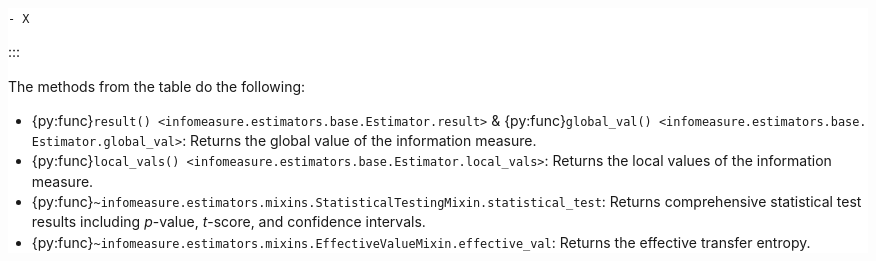     - X
:::

The methods from the table do the following:

- {py:func}`result() <infomeasure.estimators.base.Estimator.result>` & {py:func}`global_val() <infomeasure.estimators.base.Estimator.global_val>`: Returns the global value of the information measure.
- {py:func}`local_vals() <infomeasure.estimators.base.Estimator.local_vals>`: Returns the local values of the information measure.
- {py:func}`~infomeasure.estimators.mixins.StatisticalTestingMixin.statistical_test`: Returns comprehensive statistical test results including _p_-value, _t_-score, and confidence intervals.
- {py:func}`~infomeasure.estimators.mixins.EffectiveValueMixin.effective_val`: Returns the effective transfer entropy.

[^shrink-local-vals-numerical]: Due to numerical inaccuracies for the shrink estimator, a warning is logged into the console when the arithmetic mean of the local values is off the global entropy value. This is an inaccuracy which happens due to the algorithm design, but is no concern using this estimator.
